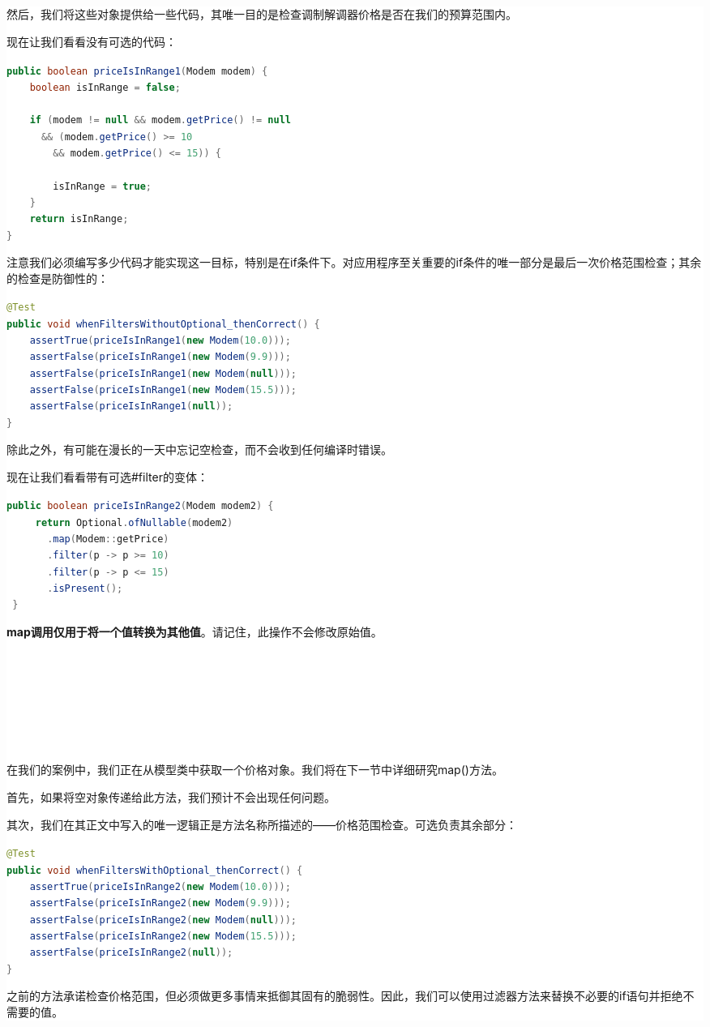 然后，我们将这些对象提供给一些代码，其唯一目的是检查调制解调器价格是否在我们的预算范围内。

现在让我们看看没有可选的代码：

```java
public boolean priceIsInRange1(Modem modem) {
    boolean isInRange = false;

    if (modem != null && modem.getPrice() != null 
      && (modem.getPrice() >= 10 
        && modem.getPrice() <= 15)) {

        isInRange = true;
    }
    return isInRange;
}
```

注意我们必须编写多少代码才能实现这一目标，特别是在if条件下。对应用程序至关重要的if条件的唯一部分是最后一次价格范围检查；其余的检查是防御性的：

```java
@Test
public void whenFiltersWithoutOptional_thenCorrect() {
    assertTrue(priceIsInRange1(new Modem(10.0)));
    assertFalse(priceIsInRange1(new Modem(9.9)));
    assertFalse(priceIsInRange1(new Modem(null)));
    assertFalse(priceIsInRange1(new Modem(15.5)));
    assertFalse(priceIsInRange1(null));
}
```

除此之外，有可能在漫长的一天中忘记空检查，而不会收到任何编译时错误。

现在让我们看看带有可选#filter的变体：

```java
public boolean priceIsInRange2(Modem modem2) {
     return Optional.ofNullable(modem2)
       .map(Modem::getPrice)
       .filter(p -> p >= 10)
       .filter(p -> p <= 15)
       .isPresent();
 }
```
**map调用仅用于将一个值转换为其他值**。请记住，此操作不会修改原始值。

<br/><br/><br/><br/><br/><br/>

在我们的案例中，我们正在从模型类中获取一个价格对象。我们将在下一节中详细研究map()方法。

首先，如果将空对象传递给此方法，我们预计不会出现任何问题。

其次，我们在其正文中写入的唯一逻辑正是方法名称所描述的——价格范围检查。可选负责其余部分：

```java
@Test
public void whenFiltersWithOptional_thenCorrect() {
    assertTrue(priceIsInRange2(new Modem(10.0)));
    assertFalse(priceIsInRange2(new Modem(9.9)));
    assertFalse(priceIsInRange2(new Modem(null)));
    assertFalse(priceIsInRange2(new Modem(15.5)));
    assertFalse(priceIsInRange2(null));
}
```
之前的方法承诺检查价格范围，但必须做更多事情来抵御其固有的脆弱性。因此，我们可以使用过滤器方法来替换不必要的if语句并拒绝不需要的值。
